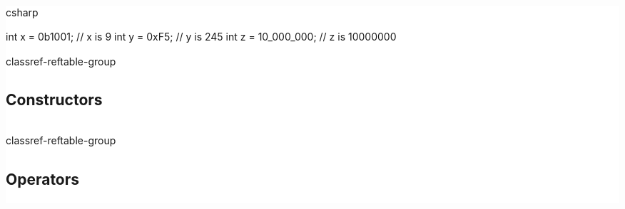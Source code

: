 csharp

int x = 0b1001; // x is 9 int y = 0xF5; // y is 245 int z =
10\_000\_000; // z is 10000000

classref-reftable-group

## Constructors

<table>
<tbody>
<tr>
</tr>
<tr>
</tr>
<tr>
</tr>
<tr>
</tr>
<tr>
</tr>
</tbody>
</table>

classref-reftable-group

## Operators

<table>
<tbody>
<tr>
</tr>
<tr>
</tr>
<tr>
</tr>
<tr>
</tr>
<tr>
</tr>
<tr>
</tr>
<tr>
</tr>
<tr>
</tr>
<tr>
</tr>
<tr>
</tr>
<tr>
</tr>
<tr>
</tr>
<tr>
</tr>
<tr>
</tr>
<tr>
</tr>
<tr>
</tr>
<tr>
</tr>